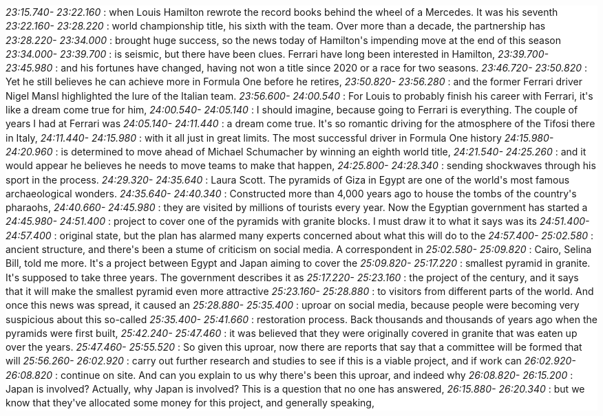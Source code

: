 *23:15.740- 23:22.160* :  when Louis Hamilton rewrote the record books behind the wheel of a Mercedes. It was his seventh
*23:22.160- 23:28.220* :  world championship title, his sixth with the team. Over more than a decade, the partnership has
*23:28.220- 23:34.000* :  brought huge success, so the news today of Hamilton's impending move at the end of this season
*23:34.000- 23:39.700* :  is seismic, but there have been clues. Ferrari have long been interested in Hamilton,
*23:39.700- 23:45.980* :  and his fortunes have changed, having not won a title since 2020 or a race for two seasons.
*23:46.720- 23:50.820* :  Yet he still believes he can achieve more in Formula One before he retires,
*23:50.820- 23:56.280* :  and the former Ferrari driver Nigel Mansl highlighted the lure of the Italian team.
*23:56.600- 24:00.540* :  For Louis to probably finish his career with Ferrari, it's like a dream come true for him,
*24:00.540- 24:05.140* :  I should imagine, because going to Ferrari is everything. The couple of years I had at Ferrari was
*24:05.140- 24:11.440* :  a dream come true. It's so romantic driving for the atmosphere of the Tifosi there in Italy,
*24:11.440- 24:15.980* :  with it all just in great limits. The most successful driver in Formula One history
*24:15.980- 24:20.960* :  is determined to move ahead of Michael Schumacher by winning an eighth world title,
*24:21.540- 24:25.260* :  and it would appear he believes he needs to move teams to make that happen,
*24:25.800- 24:28.340* :  sending shockwaves through his sport in the process.
*24:29.320- 24:35.640* :  Laura Scott. The pyramids of Giza in Egypt are one of the world's most famous archaeological wonders.
*24:35.640- 24:40.340* :  Constructed more than 4,000 years ago to house the tombs of the country's pharaohs,
*24:40.660- 24:45.980* :  they are visited by millions of tourists every year. Now the Egyptian government has started a
*24:45.980- 24:51.400* :  project to cover one of the pyramids with granite blocks. I must draw it to what it says was its
*24:51.400- 24:57.400* :  original state, but the plan has alarmed many experts concerned about what this will do to the
*24:57.400- 25:02.580* :  ancient structure, and there's been a stume of criticism on social media. A correspondent in
*25:02.580- 25:09.820* :  Cairo, Selina Bill, told me more. It's a project between Egypt and Japan aiming to cover the
*25:09.820- 25:17.220* :  smallest pyramid in granite. It's supposed to take three years. The government describes it as
*25:17.220- 25:23.160* :  the project of the century, and it says that it will make the smallest pyramid even more attractive
*25:23.160- 25:28.880* :  to visitors from different parts of the world. And once this news was spread, it caused an
*25:28.880- 25:35.400* :  uproar on social media, because people were becoming very suspicious about this so-called
*25:35.400- 25:41.660* :  restoration process. Back thousands and thousands of years ago when the pyramids were first built,
*25:42.240- 25:47.460* :  it was believed that they were originally covered in granite that was eaten up over the years.
*25:47.460- 25:55.520* :  So given this uproar, now there are reports that say that a committee will be formed that will
*25:56.260- 26:02.920* :  carry out further research and studies to see if this is a viable project, and if work can
*26:02.920- 26:08.820* :  continue on site. And can you explain to us why there's been this uproar, and indeed why
*26:08.820- 26:15.200* :  Japan is involved? Actually, why Japan is involved? This is a question that no one has answered,
*26:15.880- 26:20.340* :  but we know that they've allocated some money for this project, and generally speaking,